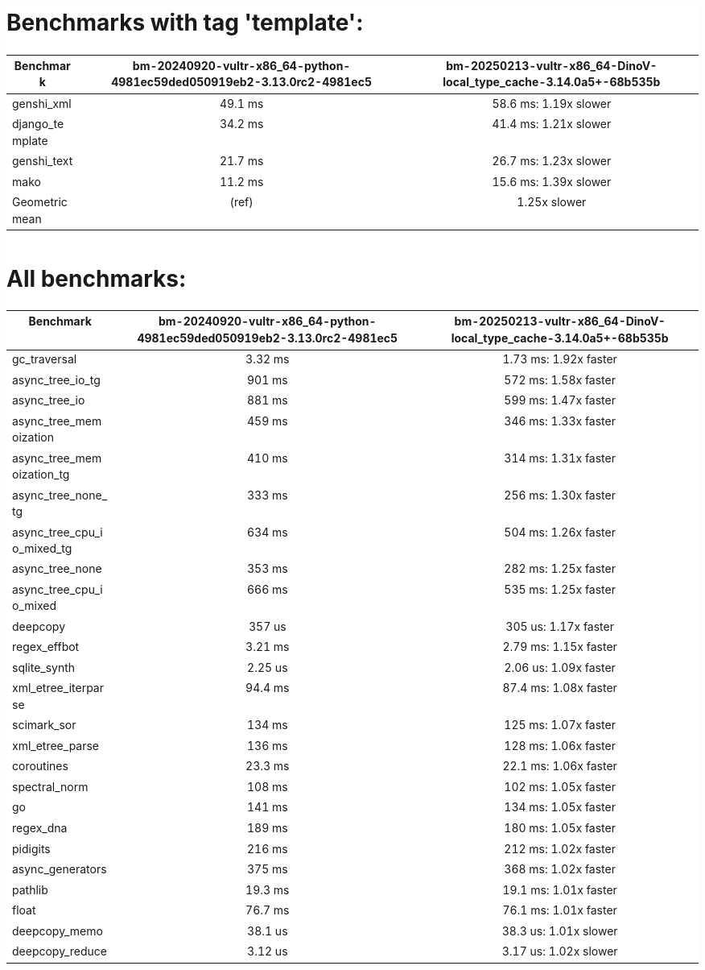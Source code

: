 Benchmarks with tag 'template':
===============================

| Benchmark       | bm-20240920-vultr-x86_64-python-4981ec59ded050919eb2-3.13.0rc2-4981ec5 | bm-20250213-vultr-x86_64-DinoV-local_type_cache-3.14.0a5+-68b535b |
|-----------------|:----------------------------------------------------------------------:|:-----------------------------------------------------------------:|
| genshi_xml      | 49.1 ms                                                                | 58.6 ms: 1.19x slower                                             |
| django_template | 34.2 ms                                                                | 41.4 ms: 1.21x slower                                             |
| genshi_text     | 21.7 ms                                                                | 26.7 ms: 1.23x slower                                             |
| mako            | 11.2 ms                                                                | 15.6 ms: 1.39x slower                                             |
| Geometric mean  | (ref)                                                                  | 1.25x slower                                                      |

All benchmarks:
===============

| Benchmark                  | bm-20240920-vultr-x86_64-python-4981ec59ded050919eb2-3.13.0rc2-4981ec5 | bm-20250213-vultr-x86_64-DinoV-local_type_cache-3.14.0a5+-68b535b |
|----------------------------|:----------------------------------------------------------------------:|:-----------------------------------------------------------------:|
| gc_traversal               | 3.32 ms                                                                | 1.73 ms: 1.92x faster                                             |
| async_tree_io_tg           | 901 ms                                                                 | 572 ms: 1.58x faster                                              |
| async_tree_io              | 881 ms                                                                 | 599 ms: 1.47x faster                                              |
| async_tree_memoization     | 459 ms                                                                 | 346 ms: 1.33x faster                                              |
| async_tree_memoization_tg  | 410 ms                                                                 | 314 ms: 1.31x faster                                              |
| async_tree_none_tg         | 333 ms                                                                 | 256 ms: 1.30x faster                                              |
| async_tree_cpu_io_mixed_tg | 634 ms                                                                 | 504 ms: 1.26x faster                                              |
| async_tree_none            | 353 ms                                                                 | 282 ms: 1.25x faster                                              |
| async_tree_cpu_io_mixed    | 666 ms                                                                 | 535 ms: 1.25x faster                                              |
| deepcopy                   | 357 us                                                                 | 305 us: 1.17x faster                                              |
| regex_effbot               | 3.21 ms                                                                | 2.79 ms: 1.15x faster                                             |
| sqlite_synth               | 2.25 us                                                                | 2.06 us: 1.09x faster                                             |
| xml_etree_iterparse        | 94.4 ms                                                                | 87.4 ms: 1.08x faster                                             |
| scimark_sor                | 134 ms                                                                 | 125 ms: 1.07x faster                                              |
| xml_etree_parse            | 136 ms                                                                 | 128 ms: 1.06x faster                                              |
| coroutines                 | 23.3 ms                                                                | 22.1 ms: 1.06x faster                                             |
| spectral_norm              | 108 ms                                                                 | 102 ms: 1.05x faster                                              |
| go                         | 141 ms                                                                 | 134 ms: 1.05x faster                                              |
| regex_dna                  | 189 ms                                                                 | 180 ms: 1.05x faster                                              |
| pidigits                   | 216 ms                                                                 | 212 ms: 1.02x faster                                              |
| async_generators           | 375 ms                                                                 | 368 ms: 1.02x faster                                              |
| pathlib                    | 19.3 ms                                                                | 19.1 ms: 1.01x faster                                             |
| float                      | 76.7 ms                                                                | 76.1 ms: 1.01x faster                                             |
| deepcopy_memo              | 38.1 us                                                                | 38.3 us: 1.01x slower                                             |
| deepcopy_reduce            | 3.12 us                                                                | 3.17 us: 1.02x slower                                             |